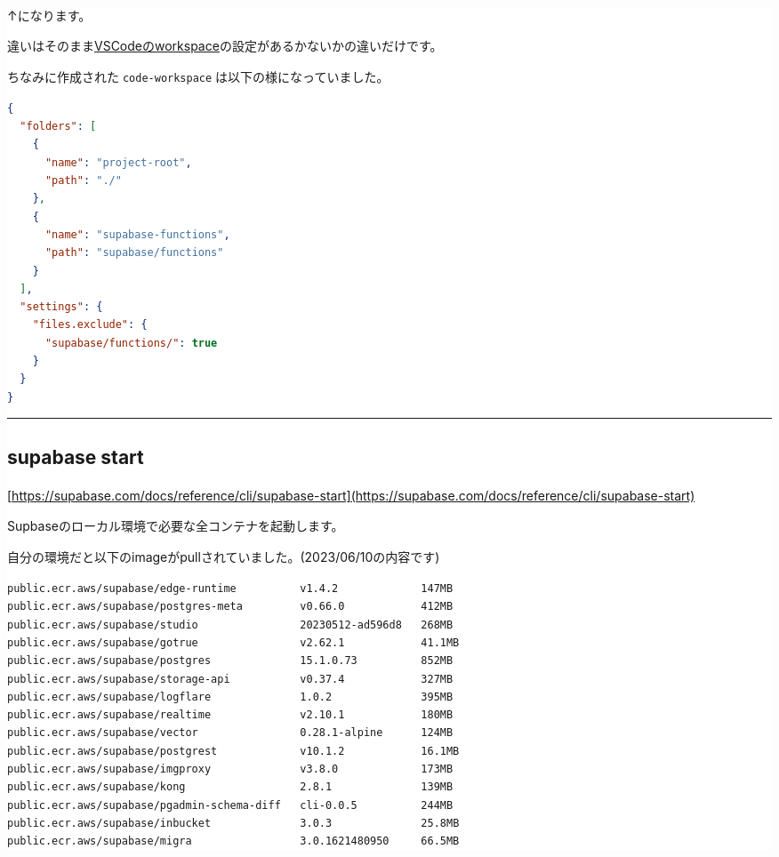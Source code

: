 ↑になります。

違いはそのまま[VSCodeのworkspace](https://code.visualstudio.com/docs/editor/workspaces)の設定があるかないかの違いだけです。

ちなみに作成された `code-workspace` は以下の様になっていました。

```json
{
  "folders": [
    {
      "name": "project-root",
      "path": "./"
    },
    {
      "name": "supabase-functions",
      "path": "supabase/functions"
    }
  ],
  "settings": {
    "files.exclude": {
      "supabase/functions/": true
    }
  }
}
```

---

## ****supabase start****

[https://supabase.com/docs/reference/cli/supabase-start](https://supabase.com/docs/reference/cli/supabase-start)

Supbaseのローカル環境で必要な全コンテナを起動します。

自分の環境だと以下のimageがpullされていました。(2023/06/10の内容です)

```bash
public.ecr.aws/supabase/edge-runtime          v1.4.2             147MB
public.ecr.aws/supabase/postgres-meta         v0.66.0            412MB
public.ecr.aws/supabase/studio                20230512-ad596d8   268MB
public.ecr.aws/supabase/gotrue                v2.62.1            41.1MB
public.ecr.aws/supabase/postgres              15.1.0.73          852MB
public.ecr.aws/supabase/storage-api           v0.37.4            327MB
public.ecr.aws/supabase/logflare              1.0.2              395MB
public.ecr.aws/supabase/realtime              v2.10.1            180MB
public.ecr.aws/supabase/vector                0.28.1-alpine      124MB
public.ecr.aws/supabase/postgrest             v10.1.2            16.1MB
public.ecr.aws/supabase/imgproxy              v3.8.0             173MB
public.ecr.aws/supabase/kong                  2.8.1              139MB
public.ecr.aws/supabase/pgadmin-schema-diff   cli-0.0.5          244MB
public.ecr.aws/supabase/inbucket              3.0.3              25.8MB
public.ecr.aws/supabase/migra                 3.0.1621480950     66.5MB
```
